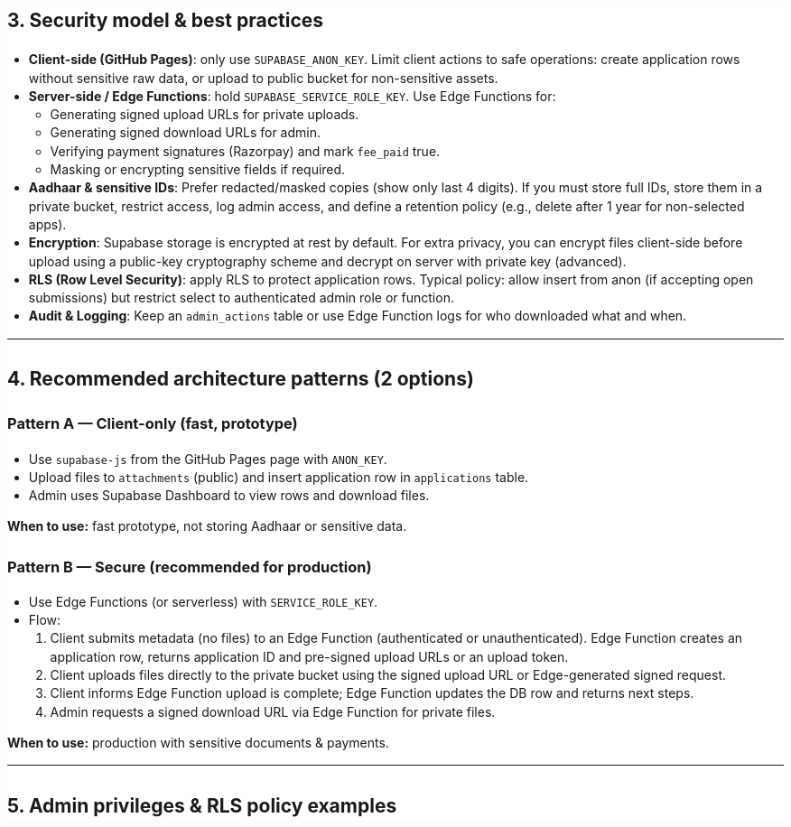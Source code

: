 
## 3. Security model & best practices

- **Client-side (GitHub Pages)**: only use `SUPABASE_ANON_KEY`. Limit client actions to safe operations: create application rows without sensitive raw data, or upload to public bucket for non-sensitive assets.
- **Server-side / Edge Functions**: hold `SUPABASE_SERVICE_ROLE_KEY`. Use Edge Functions for:
  - Generating signed upload URLs for private uploads.
  - Generating signed download URLs for admin.
  - Verifying payment signatures (Razorpay) and mark `fee_paid` true.
  - Masking or encrypting sensitive fields if required.
- **Aadhaar & sensitive IDs**: Prefer redacted/masked copies (show only last 4 digits). If you must store full IDs, store them in a private bucket, restrict access, log admin access, and define a retention policy (e.g., delete after 1 year for non-selected apps).
- **Encryption**: Supabase storage is encrypted at rest by default. For extra privacy, you can encrypt files client-side before upload using a public-key cryptography scheme and decrypt on server with private key (advanced).
- **RLS (Row Level Security)**: apply RLS to protect application rows. Typical policy: allow insert from anon (if accepting open submissions) but restrict select to authenticated admin role or function.
- **Audit & Logging**: Keep an `admin_actions` table or use Edge Function logs for who downloaded what and when.

---

## 4. Recommended architecture patterns (2 options)

### Pattern A — Client-only (fast, prototype)
- Use `supabase-js` from the GitHub Pages page with `ANON_KEY`.
- Upload files to `attachments` (public) and insert application row in `applications` table.
- Admin uses Supabase Dashboard to view rows and download files.

**When to use:** fast prototype, not storing Aadhaar or sensitive data.

### Pattern B — Secure (recommended for production)
- Use Edge Functions (or serverless) with `SERVICE_ROLE_KEY`.
- Flow:
  1. Client submits metadata (no files) to an Edge Function (authenticated or unauthenticated). Edge Function creates an application row, returns application ID and pre-signed upload URLs or an upload token.
  2. Client uploads files directly to the private bucket using the signed upload URL or Edge-generated signed request.
  3. Client informs Edge Function upload is complete; Edge Function updates the DB row and returns next steps.
  4. Admin requests a signed download URL via Edge Function for private files.

**When to use:** production with sensitive documents & payments.

---

## 5. Admin privileges & RLS policy examples
